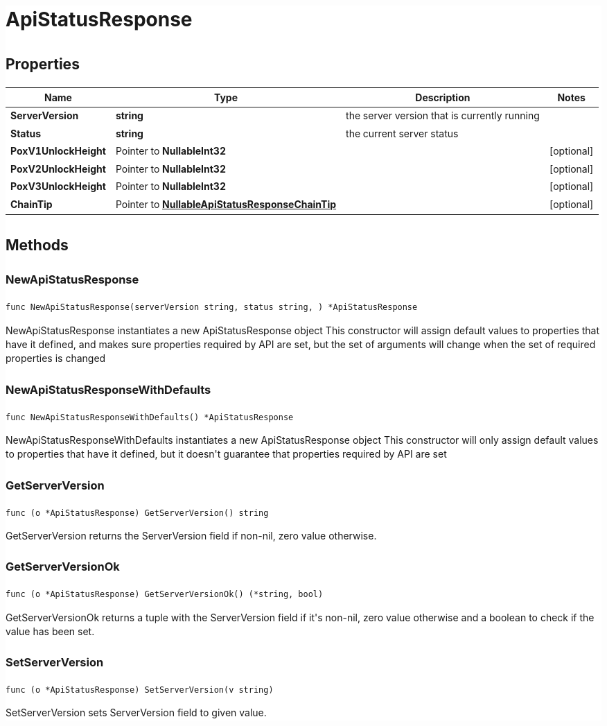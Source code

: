 # ApiStatusResponse

## Properties

Name | Type | Description | Notes
------------ | ------------- | ------------- | -------------
**ServerVersion** | **string** | the server version that is currently running | 
**Status** | **string** | the current server status | 
**PoxV1UnlockHeight** | Pointer to **NullableInt32** |  | [optional] 
**PoxV2UnlockHeight** | Pointer to **NullableInt32** |  | [optional] 
**PoxV3UnlockHeight** | Pointer to **NullableInt32** |  | [optional] 
**ChainTip** | Pointer to [**NullableApiStatusResponseChainTip**](ApiStatusResponseChainTip.md) |  | [optional] 

## Methods

### NewApiStatusResponse

`func NewApiStatusResponse(serverVersion string, status string, ) *ApiStatusResponse`

NewApiStatusResponse instantiates a new ApiStatusResponse object
This constructor will assign default values to properties that have it defined,
and makes sure properties required by API are set, but the set of arguments
will change when the set of required properties is changed

### NewApiStatusResponseWithDefaults

`func NewApiStatusResponseWithDefaults() *ApiStatusResponse`

NewApiStatusResponseWithDefaults instantiates a new ApiStatusResponse object
This constructor will only assign default values to properties that have it defined,
but it doesn't guarantee that properties required by API are set

### GetServerVersion

`func (o *ApiStatusResponse) GetServerVersion() string`

GetServerVersion returns the ServerVersion field if non-nil, zero value otherwise.

### GetServerVersionOk

`func (o *ApiStatusResponse) GetServerVersionOk() (*string, bool)`

GetServerVersionOk returns a tuple with the ServerVersion field if it's non-nil, zero value otherwise
and a boolean to check if the value has been set.

### SetServerVersion

`func (o *ApiStatusResponse) SetServerVersion(v string)`

SetServerVersion sets ServerVersion field to given value.
